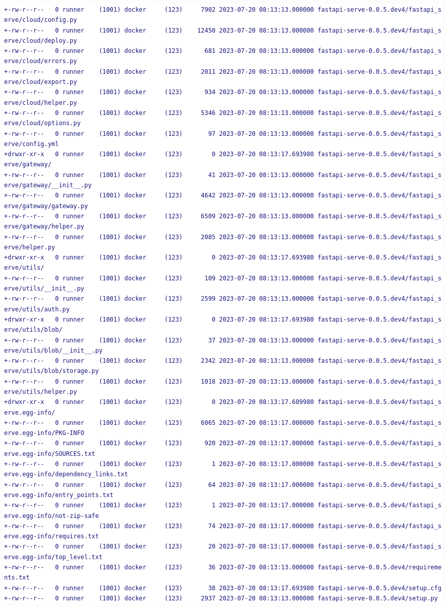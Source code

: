 ```diff
+-rw-r--r--   0 runner    (1001) docker     (123)     7902 2023-07-20 08:13:13.000000 fastapi-serve-0.0.5.dev4/fastapi_serve/cloud/config.py
+-rw-r--r--   0 runner    (1001) docker     (123)    12450 2023-07-20 08:13:13.000000 fastapi-serve-0.0.5.dev4/fastapi_serve/cloud/deploy.py
+-rw-r--r--   0 runner    (1001) docker     (123)      681 2023-07-20 08:13:13.000000 fastapi-serve-0.0.5.dev4/fastapi_serve/cloud/errors.py
+-rw-r--r--   0 runner    (1001) docker     (123)     2011 2023-07-20 08:13:13.000000 fastapi-serve-0.0.5.dev4/fastapi_serve/cloud/export.py
+-rw-r--r--   0 runner    (1001) docker     (123)      934 2023-07-20 08:13:13.000000 fastapi-serve-0.0.5.dev4/fastapi_serve/cloud/helper.py
+-rw-r--r--   0 runner    (1001) docker     (123)     5346 2023-07-20 08:13:13.000000 fastapi-serve-0.0.5.dev4/fastapi_serve/cloud/options.py
+-rw-r--r--   0 runner    (1001) docker     (123)       97 2023-07-20 08:13:13.000000 fastapi-serve-0.0.5.dev4/fastapi_serve/config.yml
+drwxr-xr-x   0 runner    (1001) docker     (123)        0 2023-07-20 08:13:17.693980 fastapi-serve-0.0.5.dev4/fastapi_serve/gateway/
+-rw-r--r--   0 runner    (1001) docker     (123)       41 2023-07-20 08:13:13.000000 fastapi-serve-0.0.5.dev4/fastapi_serve/gateway/__init__.py
+-rw-r--r--   0 runner    (1001) docker     (123)     4642 2023-07-20 08:13:13.000000 fastapi-serve-0.0.5.dev4/fastapi_serve/gateway/gateway.py
+-rw-r--r--   0 runner    (1001) docker     (123)     6509 2023-07-20 08:13:13.000000 fastapi-serve-0.0.5.dev4/fastapi_serve/gateway/helper.py
+-rw-r--r--   0 runner    (1001) docker     (123)     2085 2023-07-20 08:13:13.000000 fastapi-serve-0.0.5.dev4/fastapi_serve/helper.py
+drwxr-xr-x   0 runner    (1001) docker     (123)        0 2023-07-20 08:13:17.693980 fastapi-serve-0.0.5.dev4/fastapi_serve/utils/
+-rw-r--r--   0 runner    (1001) docker     (123)      109 2023-07-20 08:13:13.000000 fastapi-serve-0.0.5.dev4/fastapi_serve/utils/__init__.py
+-rw-r--r--   0 runner    (1001) docker     (123)     2599 2023-07-20 08:13:13.000000 fastapi-serve-0.0.5.dev4/fastapi_serve/utils/auth.py
+drwxr-xr-x   0 runner    (1001) docker     (123)        0 2023-07-20 08:13:17.693980 fastapi-serve-0.0.5.dev4/fastapi_serve/utils/blob/
+-rw-r--r--   0 runner    (1001) docker     (123)       37 2023-07-20 08:13:13.000000 fastapi-serve-0.0.5.dev4/fastapi_serve/utils/blob/__init__.py
+-rw-r--r--   0 runner    (1001) docker     (123)     2342 2023-07-20 08:13:13.000000 fastapi-serve-0.0.5.dev4/fastapi_serve/utils/blob/storage.py
+-rw-r--r--   0 runner    (1001) docker     (123)     1018 2023-07-20 08:13:13.000000 fastapi-serve-0.0.5.dev4/fastapi_serve/utils/helper.py
+drwxr-xr-x   0 runner    (1001) docker     (123)        0 2023-07-20 08:13:17.689980 fastapi-serve-0.0.5.dev4/fastapi_serve.egg-info/
+-rw-r--r--   0 runner    (1001) docker     (123)     6065 2023-07-20 08:13:17.000000 fastapi-serve-0.0.5.dev4/fastapi_serve.egg-info/PKG-INFO
+-rw-r--r--   0 runner    (1001) docker     (123)      920 2023-07-20 08:13:17.000000 fastapi-serve-0.0.5.dev4/fastapi_serve.egg-info/SOURCES.txt
+-rw-r--r--   0 runner    (1001) docker     (123)        1 2023-07-20 08:13:17.000000 fastapi-serve-0.0.5.dev4/fastapi_serve.egg-info/dependency_links.txt
+-rw-r--r--   0 runner    (1001) docker     (123)       64 2023-07-20 08:13:17.000000 fastapi-serve-0.0.5.dev4/fastapi_serve.egg-info/entry_points.txt
+-rw-r--r--   0 runner    (1001) docker     (123)        1 2023-07-20 08:13:17.000000 fastapi-serve-0.0.5.dev4/fastapi_serve.egg-info/not-zip-safe
+-rw-r--r--   0 runner    (1001) docker     (123)       74 2023-07-20 08:13:17.000000 fastapi-serve-0.0.5.dev4/fastapi_serve.egg-info/requires.txt
+-rw-r--r--   0 runner    (1001) docker     (123)       20 2023-07-20 08:13:17.000000 fastapi-serve-0.0.5.dev4/fastapi_serve.egg-info/top_level.txt
+-rw-r--r--   0 runner    (1001) docker     (123)       36 2023-07-20 08:13:13.000000 fastapi-serve-0.0.5.dev4/requirements.txt
+-rw-r--r--   0 runner    (1001) docker     (123)       38 2023-07-20 08:13:17.693980 fastapi-serve-0.0.5.dev4/setup.cfg
+-rw-r--r--   0 runner    (1001) docker     (123)     2937 2023-07-20 08:13:13.000000 fastapi-serve-0.0.5.dev4/setup.py
```
